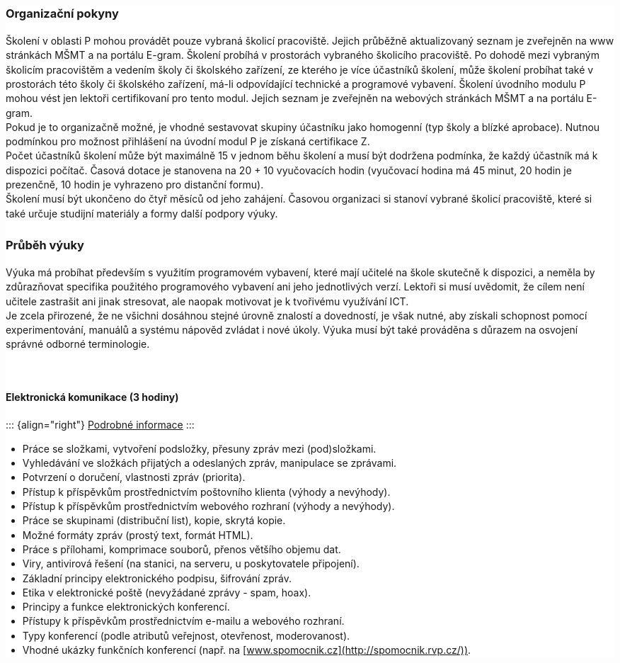 ### Organizační pokyny

Školení v oblasti P mohou provádět pouze vybraná školicí pracoviště.
Jejich průběžně aktualizovaný seznam je zveřejněn na www stránkách MŠMT
a na portálu E-gram. Školení probíhá v prostorách vybraného školicího
pracoviště. Po dohodě mezi vybraným školicím pracovištěm a vedením školy
či školského zařízení, ze kterého je více účastníků školení, může
školení probíhat také v prostorách této školy či školského zařízení,
má-li odpovídající technické a programové vybavení. Školení úvodního
modulu P mohou vést jen lektoři certifikovaní pro tento modul. Jejich
seznam je zveřejněn na webových stránkách MŠMT a na portálu E-gram.\
Pokud je to organizačně možné, je vhodné sestavovat skupiny účastníku
jako homogenní (typ školy a blízké aprobace). Nutnou podmínkou pro
možnost přihlášení na úvodní modul P je získaná certifikace Z.\
Počet účastníků školení může být maximálně 15 v jednom běhu školení a
musí být dodržena podmínka, že každý účastník má k dispozici počítač.
Časová dotace je stanovena na 20 + 10 vyučovacích hodin (vyučovací
hodina má 45 minut, 20 hodin je prezenčně, 10 hodin je vyhrazeno pro
distanční formu).\
Školení musí být ukončeno do čtyř měsíců od jeho zahájení. Časovou
organizaci si stanoví vybrané školicí pracoviště, které si také určuje
studijní materiály a formy další podpory výuky.

### Průběh výuky

Výuka má probíhat především s využitím programovém vybavení, které mají
učitelé na škole skutečně k dispozici, a neměla by zdůrazňovat specifika
použitého programového vybavení ani jeho jednotlivých verzí. Lektoři si
musí uvědomit, že cílem není učitele zastrašit ani jinak stresovat, ale
naopak motivovat je k tvořivému využívání ICT.\
Je zcela přirozené, že ne všichni dosáhnou stejné úrovně znalostí a
dovedností, je však nutné, aby získali schopnost pomocí experimentování,
manuálů a systému nápověd zvládat i nové úkoly. Výuka musí být také
prováděna s důrazem na osvojení správné odborné terminologie.

 

#### Elektronická komunikace (3 hodiny)

::: {align="right"}
[Podrobné informace](index.php?menu=85)
:::

-   Práce se složkami, vytvoření podsložky, přesuny zpráv mezi
    (pod)složkami.
-   Vyhledávání ve složkách přijatých a odeslaných zpráv, manipulace se
    zprávami.
-   Potvrzení o doručení, vlastnosti zpráv (priorita).
-   Přístup k příspěvkům prostřednictvím poštovního klienta (výhody a
    nevýhody).
-   Přístup k příspěvkům prostřednictvím webového rozhraní (výhody a
    nevýhody).
-   Práce se skupinami (distribuční list), kopie, skrytá kopie.
-   Možné formáty zpráv (prostý text, formát HTML).
-   Práce s přílohami, komprimace souborů, přenos většího objemu dat.
-   Viry, antivirová řešení (na stanici, na serveru, u poskytovatele
    připojení).
-   Základní principy elektronického podpisu, šifrování zpráv.
-   Etika v elektronické poště (nevyžádané zprávy - spam, hoax).
-   Principy a funkce elektronických konferencí.
-   Přístupy k příspěvkům prostřednictvím e-mailu a webového rozhraní.
-   Typy konferencí (podle atributů veřejnost, otevřenost,
    moderovanost).
-   Vhodné ukázky funkčních konferencí (např. na
    [www.spomocnik.cz](http://spomocnik.rvp.cz/)).